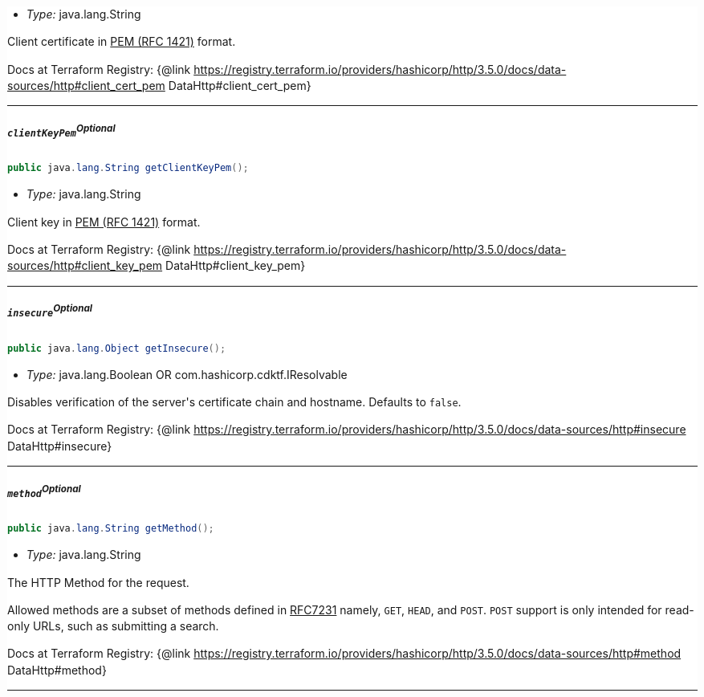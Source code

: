 - *Type:* java.lang.String

Client certificate in [PEM (RFC 1421)](https://datatracker.ietf.org/doc/html/rfc1421) format.

Docs at Terraform Registry: {@link https://registry.terraform.io/providers/hashicorp/http/3.5.0/docs/data-sources/http#client_cert_pem DataHttp#client_cert_pem}

---

##### `clientKeyPem`<sup>Optional</sup> <a name="clientKeyPem" id="@cdktf/provider-http.dataHttp.DataHttpConfig.property.clientKeyPem"></a>

```java
public java.lang.String getClientKeyPem();
```

- *Type:* java.lang.String

Client key in [PEM (RFC 1421)](https://datatracker.ietf.org/doc/html/rfc1421) format.

Docs at Terraform Registry: {@link https://registry.terraform.io/providers/hashicorp/http/3.5.0/docs/data-sources/http#client_key_pem DataHttp#client_key_pem}

---

##### `insecure`<sup>Optional</sup> <a name="insecure" id="@cdktf/provider-http.dataHttp.DataHttpConfig.property.insecure"></a>

```java
public java.lang.Object getInsecure();
```

- *Type:* java.lang.Boolean OR com.hashicorp.cdktf.IResolvable

Disables verification of the server's certificate chain and hostname. Defaults to `false`.

Docs at Terraform Registry: {@link https://registry.terraform.io/providers/hashicorp/http/3.5.0/docs/data-sources/http#insecure DataHttp#insecure}

---

##### `method`<sup>Optional</sup> <a name="method" id="@cdktf/provider-http.dataHttp.DataHttpConfig.property.method"></a>

```java
public java.lang.String getMethod();
```

- *Type:* java.lang.String

The HTTP Method for the request.

Allowed methods are a subset of methods defined in [RFC7231](https://datatracker.ietf.org/doc/html/rfc7231#section-4.3) namely, `GET`, `HEAD`, and `POST`. `POST` support is only intended for read-only URLs, such as submitting a search.

Docs at Terraform Registry: {@link https://registry.terraform.io/providers/hashicorp/http/3.5.0/docs/data-sources/http#method DataHttp#method}

---